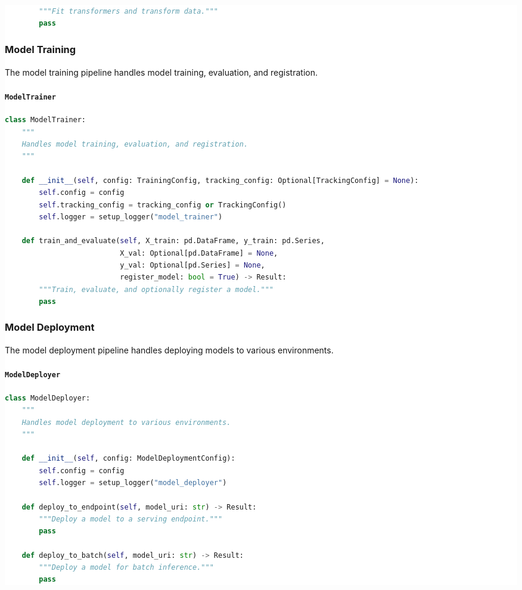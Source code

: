 ```python
        """Fit transformers and transform data."""
        pass
```

### Model Training

The model training pipeline handles model training, evaluation, and registration.

#### `ModelTrainer`

```python
class ModelTrainer:
    """
    Handles model training, evaluation, and registration.
    """
    
    def __init__(self, config: TrainingConfig, tracking_config: Optional[TrackingConfig] = None):
        self.config = config
        self.tracking_config = tracking_config or TrackingConfig()
        self.logger = setup_logger("model_trainer")
        
    def train_and_evaluate(self, X_train: pd.DataFrame, y_train: pd.Series,
                           X_val: Optional[pd.DataFrame] = None, 
                           y_val: Optional[pd.Series] = None,
                           register_model: bool = True) -> Result:
        """Train, evaluate, and optionally register a model."""
        pass
```

### Model Deployment

The model deployment pipeline handles deploying models to various environments.

#### `ModelDeployer`

```python
class ModelDeployer:
    """
    Handles model deployment to various environments.
    """
    
    def __init__(self, config: ModelDeploymentConfig):
        self.config = config
        self.logger = setup_logger("model_deployer")
        
    def deploy_to_endpoint(self, model_uri: str) -> Result:
        """Deploy a model to a serving endpoint."""
        pass
        
    def deploy_to_batch(self, model_uri: str) -> Result:
        """Deploy a model for batch inference."""
        pass
```
